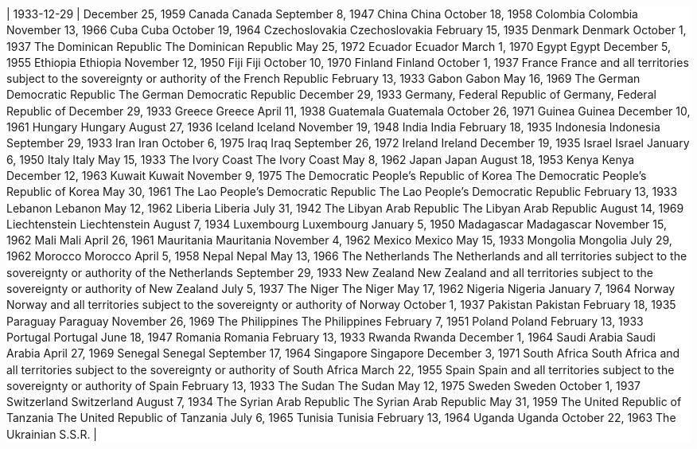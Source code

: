 | 1933-12-29 | December 25, 1959 Canada Canada September 8, 1947 China China October 18, 1958 Colombia Colombia November 13, 1966 Cuba Cuba October 19, 1964 Czechoslovakia Czechoslovakia February 15, 1935 Denmark Denmark October 1, 1937 The Dominican Republic The Dominican Republic May 25, 1972 Ecuador Ecuador March 1, 1970 Egypt Egypt December 5, 1955 Ethiopia Ethiopia November 12, 1950 Fiji Fiji October 10, 1970 Finland Finland October 1, 1937 France France and all territories subject to the sovereignty or authority of the French Republic February 13, 1933 Gabon Gabon May 16, 1969 The German Democratic Republic The German Democratic Republic December 29, 1933 Germany, Federal Republic of Germany, Federal Republic of December 29, 1933 Greece Greece April 11, 1938 Guatemala Guatemala October 26, 1971 Guinea Guinea December 10, 1961 Hungary Hungary August 27, 1936 Iceland Iceland November 19, 1948 India India February 18, 1935 Indonesia Indonesia September 29, 1933 Iran Iran October 6, 1975 Iraq Iraq September 26, 1972 Ireland Ireland December 19, 1935 Israel Israel January 6, 1950 Italy Italy May 15, 1933 The Ivory Coast The Ivory Coast May 8, 1962 Japan Japan August 18, 1953 Kenya Kenya December 12, 1963 Kuwait Kuwait November 9, 1975 The Democratic People’s Republic of Korea The Democratic People’s Republic of Korea May 30, 1961 The Lao People’s Democratic Republic The Lao People’s Democratic Republic February 13, 1933 Lebanon Lebanon May 12, 1962 Liberia Liberia July 31, 1942 The Libyan Arab Republic The Libyan Arab Republic August 14, 1969 Liechtenstein Liechtenstein August 7, 1934 Luxembourg Luxembourg January 5, 1950 Madagascar Madagascar November 15, 1962 Mali Mali April 26, 1961 Mauritania Mauritania November 4, 1962 Mexico Mexico May 15, 1933 Mongolia Mongolia July 29, 1962 Morocco Morocco April 5, 1958 Nepal Nepal May 13, 1966 The Netherlands The Netherlands and all territories subject to the sovereignty or authority of the Netherlands September 29, 1933 New Zealand New Zealand and all territories subject to the sovereignty or authority of New Zealand July 5, 1937 The Niger The Niger May 17, 1962 Nigeria Nigeria January 7, 1964 Norway Norway and all territories subject to the sovereignty or authority of Norway October 1, 1937 Pakistan Pakistan February 18, 1935 Paraguay Paraguay November 26, 1969 The Philippines The Philippines February 7, 1951 Poland Poland February 13, 1933 Portugal Portugal June 18, 1947 Romania Romania February 13, 1933 Rwanda Rwanda December 1, 1964 Saudi Arabia Saudi Arabia April 27, 1969 Senegal Senegal September 17, 1964 Singapore Singapore December 3, 1971 South Africa South Africa and all territories subject to the sovereignty or authority of South Africa March 22, 1955 Spain Spain and all territories subject to the sovereignty or authority of Spain February 13, 1933 The Sudan The Sudan May 12, 1975 Sweden Sweden October 1, 1937 Switzerland Switzerland August 7, 1934 The Syrian Arab Republic The Syrian Arab Republic May 31, 1959 The United Republic of Tanzania The United Republic of Tanzania July 6, 1965 Tunisia Tunisia February 13, 1964 Uganda Uganda October 22, 1963 The Ukrainian S.S.R. |